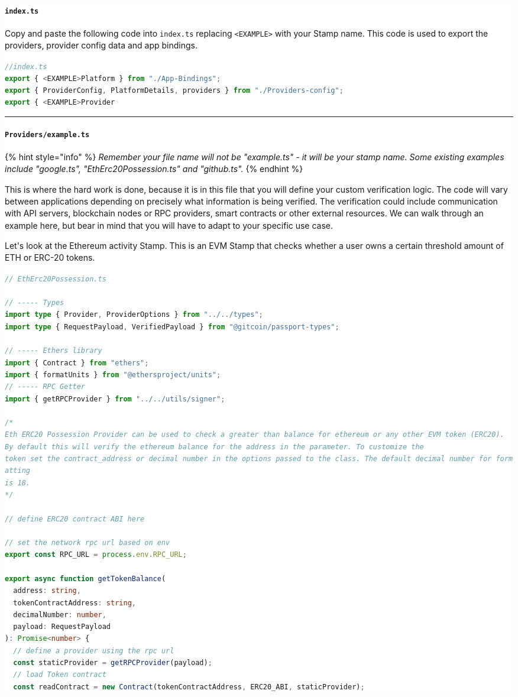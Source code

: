 #### `index.ts`

Copy and paste the following code into `index.ts` replacing `<EXAMPLE>` with your Stamp name. This code is used to export the providers, provider config data and app bindings.

```typescript
//index.ts
export { <EXAMPLE>Platform } from "./App-Bindings";
export { ProviderConfig, PlatformDetails, providers } from "./Providers-config";
export { <EXAMPLE>Provider
```

***

#### `Providers/example.ts`

{% hint style="info" %}
_Remember your file name will not be "example.ts" - it will be your stamp name. Some existing examples include "google.ts", "EthErc20Possession.ts" and "github.ts"._
{% endhint %}

This is where the hard work is done, because it is in this file that you will define your custom verification logic. The code will vary between applications depending on precisely what information is being verified. The verification could include communication with API servers, blockchain nodes or RPC providers, smart contracts or other external resources. We can walk through an example here, but bear in mind that you will have to adapt to your specific use case.

Let's look at the Ethereum activity Stamp. This is an EVM Stamp that checks whether a user owns a certain threshold amount of ETH or ERC-20 tokens. &#x20;

```typescript
// EthErc20Possession.ts

// ----- Types
import type { Provider, ProviderOptions } from "../../types";
import type { RequestPayload, VerifiedPayload } from "@gitcoin/passport-types";

// ----- Ethers library
import { Contract } from "ethers";
import { formatUnits } from "@ethersproject/units";
// ----- RPC Getter
import { getRPCProvider } from "../../utils/signer";

/*
Eth ERC20 Possession Provider can be used to check a greater than balance for ethereum or any other EVM token (ERC20).
By default this will verify the ethereum balance for the address in the parameter. To customize the
token set the contract_address or decimal number in the options passed to the class. The default decimal number for formatting
is 18.
*/

// define ERC20 contract ABI here

// set the network rpc url based on env
export const RPC_URL = process.env.RPC_URL;

export async function getTokenBalance(
  address: string,
  tokenContractAddress: string,
  decimalNumber: number,
  payload: RequestPayload
): Promise<number> {
  // define a provider using the rpc url
  const staticProvider = getRPCProvider(payload);
  // load Token contract
  const readContract = new Contract(tokenContractAddress, ERC20_ABI, staticProvider);
```